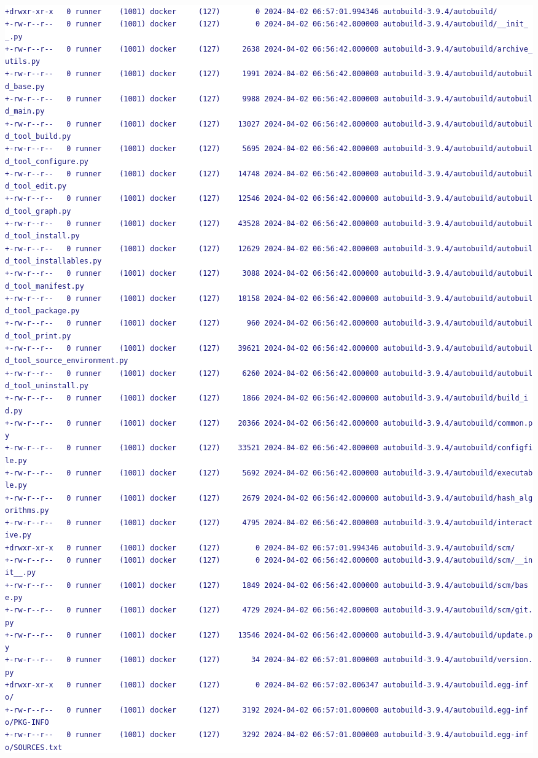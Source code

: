 ```diff
+drwxr-xr-x   0 runner    (1001) docker     (127)        0 2024-04-02 06:57:01.994346 autobuild-3.9.4/autobuild/
+-rw-r--r--   0 runner    (1001) docker     (127)        0 2024-04-02 06:56:42.000000 autobuild-3.9.4/autobuild/__init__.py
+-rw-r--r--   0 runner    (1001) docker     (127)     2638 2024-04-02 06:56:42.000000 autobuild-3.9.4/autobuild/archive_utils.py
+-rw-r--r--   0 runner    (1001) docker     (127)     1991 2024-04-02 06:56:42.000000 autobuild-3.9.4/autobuild/autobuild_base.py
+-rw-r--r--   0 runner    (1001) docker     (127)     9988 2024-04-02 06:56:42.000000 autobuild-3.9.4/autobuild/autobuild_main.py
+-rw-r--r--   0 runner    (1001) docker     (127)    13027 2024-04-02 06:56:42.000000 autobuild-3.9.4/autobuild/autobuild_tool_build.py
+-rw-r--r--   0 runner    (1001) docker     (127)     5695 2024-04-02 06:56:42.000000 autobuild-3.9.4/autobuild/autobuild_tool_configure.py
+-rw-r--r--   0 runner    (1001) docker     (127)    14748 2024-04-02 06:56:42.000000 autobuild-3.9.4/autobuild/autobuild_tool_edit.py
+-rw-r--r--   0 runner    (1001) docker     (127)    12546 2024-04-02 06:56:42.000000 autobuild-3.9.4/autobuild/autobuild_tool_graph.py
+-rw-r--r--   0 runner    (1001) docker     (127)    43528 2024-04-02 06:56:42.000000 autobuild-3.9.4/autobuild/autobuild_tool_install.py
+-rw-r--r--   0 runner    (1001) docker     (127)    12629 2024-04-02 06:56:42.000000 autobuild-3.9.4/autobuild/autobuild_tool_installables.py
+-rw-r--r--   0 runner    (1001) docker     (127)     3088 2024-04-02 06:56:42.000000 autobuild-3.9.4/autobuild/autobuild_tool_manifest.py
+-rw-r--r--   0 runner    (1001) docker     (127)    18158 2024-04-02 06:56:42.000000 autobuild-3.9.4/autobuild/autobuild_tool_package.py
+-rw-r--r--   0 runner    (1001) docker     (127)      960 2024-04-02 06:56:42.000000 autobuild-3.9.4/autobuild/autobuild_tool_print.py
+-rw-r--r--   0 runner    (1001) docker     (127)    39621 2024-04-02 06:56:42.000000 autobuild-3.9.4/autobuild/autobuild_tool_source_environment.py
+-rw-r--r--   0 runner    (1001) docker     (127)     6260 2024-04-02 06:56:42.000000 autobuild-3.9.4/autobuild/autobuild_tool_uninstall.py
+-rw-r--r--   0 runner    (1001) docker     (127)     1866 2024-04-02 06:56:42.000000 autobuild-3.9.4/autobuild/build_id.py
+-rw-r--r--   0 runner    (1001) docker     (127)    20366 2024-04-02 06:56:42.000000 autobuild-3.9.4/autobuild/common.py
+-rw-r--r--   0 runner    (1001) docker     (127)    33521 2024-04-02 06:56:42.000000 autobuild-3.9.4/autobuild/configfile.py
+-rw-r--r--   0 runner    (1001) docker     (127)     5692 2024-04-02 06:56:42.000000 autobuild-3.9.4/autobuild/executable.py
+-rw-r--r--   0 runner    (1001) docker     (127)     2679 2024-04-02 06:56:42.000000 autobuild-3.9.4/autobuild/hash_algorithms.py
+-rw-r--r--   0 runner    (1001) docker     (127)     4795 2024-04-02 06:56:42.000000 autobuild-3.9.4/autobuild/interactive.py
+drwxr-xr-x   0 runner    (1001) docker     (127)        0 2024-04-02 06:57:01.994346 autobuild-3.9.4/autobuild/scm/
+-rw-r--r--   0 runner    (1001) docker     (127)        0 2024-04-02 06:56:42.000000 autobuild-3.9.4/autobuild/scm/__init__.py
+-rw-r--r--   0 runner    (1001) docker     (127)     1849 2024-04-02 06:56:42.000000 autobuild-3.9.4/autobuild/scm/base.py
+-rw-r--r--   0 runner    (1001) docker     (127)     4729 2024-04-02 06:56:42.000000 autobuild-3.9.4/autobuild/scm/git.py
+-rw-r--r--   0 runner    (1001) docker     (127)    13546 2024-04-02 06:56:42.000000 autobuild-3.9.4/autobuild/update.py
+-rw-r--r--   0 runner    (1001) docker     (127)       34 2024-04-02 06:57:01.000000 autobuild-3.9.4/autobuild/version.py
+drwxr-xr-x   0 runner    (1001) docker     (127)        0 2024-04-02 06:57:02.006347 autobuild-3.9.4/autobuild.egg-info/
+-rw-r--r--   0 runner    (1001) docker     (127)     3192 2024-04-02 06:57:01.000000 autobuild-3.9.4/autobuild.egg-info/PKG-INFO
+-rw-r--r--   0 runner    (1001) docker     (127)     3292 2024-04-02 06:57:01.000000 autobuild-3.9.4/autobuild.egg-info/SOURCES.txt
```